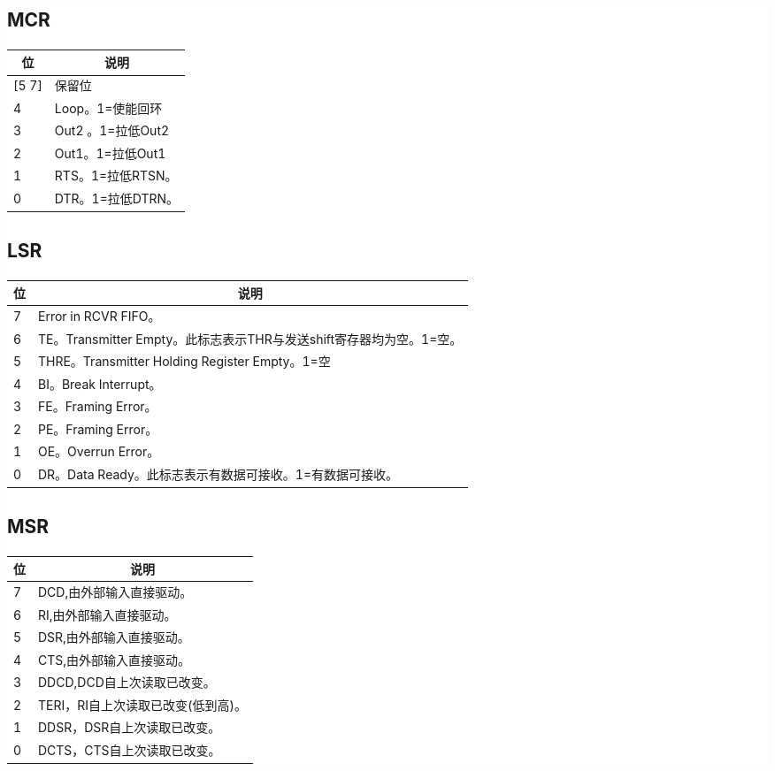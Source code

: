 ## MCR

| 位    | 说明              |
| ----- | ----------------- |
| [5 7] | 保留位            |
| 4     | Loop。1=使能回环  |
| 3     | Out2 。1=拉低Out2 |
| 2     | Out1。1=拉低Out1  |
| 1     | RTS。1=拉低RTSN。 |
| 0     | DTR。1=拉低DTRN。 |

## LSR

| 位   | 说明                                                         |
| ---- | ------------------------------------------------------------ |
| 7    | Error in RCVR FIFO。                                         |
| 6    | TE。Transmitter Empty。此标志表示THR与发送shift寄存器均为空。1=空。 |
| 5    | THRE。Transmitter Holding Register Empty。1=空               |
| 4    | BI。Break Interrupt。                                        |
| 3    | FE。Framing Error。                                          |
| 2    | PE。Framing Error。                                          |
| 1    | OE。Overrun Error。                                          |
| 0    | DR。Data Ready。此标志表示有数据可接收。1=有数据可接收。     |

## MSR

| 位   | 说明                               |
| ---- | ---------------------------------- |
| 7    | DCD,由外部输入直接驱动。           |
| 6    | RI,由外部输入直接驱动。            |
| 5    | DSR,由外部输入直接驱动。           |
| 4    | CTS,由外部输入直接驱动。           |
| 3    | DDCD,DCD自上次读取已改变。         |
| 2    | TERI，RI自上次读取已改变(低到高)。 |
| 1    | DDSR，DSR自上次读取已改变。        |
| 0    | DCTS，CTS自上次读取已改变。        |

